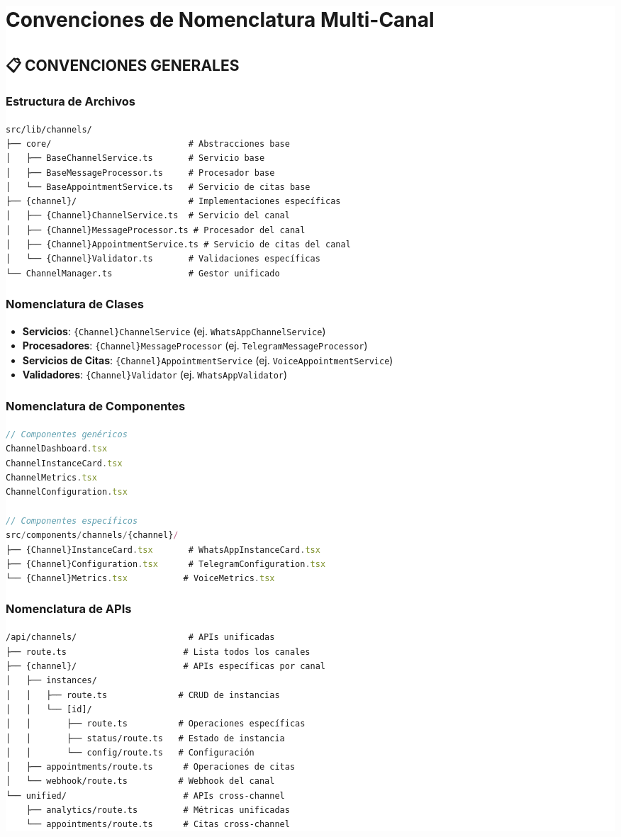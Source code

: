 # Convenciones de Nomenclatura Multi-Canal

## 📋 **CONVENCIONES GENERALES**

### **Estructura de Archivos**
```
src/lib/channels/
├── core/                           # Abstracciones base
│   ├── BaseChannelService.ts       # Servicio base
│   ├── BaseMessageProcessor.ts     # Procesador base
│   └── BaseAppointmentService.ts   # Servicio de citas base
├── {channel}/                      # Implementaciones específicas
│   ├── {Channel}ChannelService.ts  # Servicio del canal
│   ├── {Channel}MessageProcessor.ts # Procesador del canal
│   ├── {Channel}AppointmentService.ts # Servicio de citas del canal
│   └── {Channel}Validator.ts       # Validaciones específicas
└── ChannelManager.ts               # Gestor unificado
```

### **Nomenclatura de Clases**
- **Servicios**: `{Channel}ChannelService` (ej. `WhatsAppChannelService`)
- **Procesadores**: `{Channel}MessageProcessor` (ej. `TelegramMessageProcessor`)
- **Servicios de Citas**: `{Channel}AppointmentService` (ej. `VoiceAppointmentService`)
- **Validadores**: `{Channel}Validator` (ej. `WhatsAppValidator`)

### **Nomenclatura de Componentes**
```typescript
// Componentes genéricos
ChannelDashboard.tsx
ChannelInstanceCard.tsx
ChannelMetrics.tsx
ChannelConfiguration.tsx

// Componentes específicos
src/components/channels/{channel}/
├── {Channel}InstanceCard.tsx       # WhatsAppInstanceCard.tsx
├── {Channel}Configuration.tsx      # TelegramConfiguration.tsx
└── {Channel}Metrics.tsx           # VoiceMetrics.tsx
```

### **Nomenclatura de APIs**
```
/api/channels/                      # APIs unificadas
├── route.ts                       # Lista todos los canales
├── {channel}/                     # APIs específicas por canal
│   ├── instances/
│   │   ├── route.ts              # CRUD de instancias
│   │   └── [id]/
│   │       ├── route.ts          # Operaciones específicas
│   │       ├── status/route.ts   # Estado de instancia
│   │       └── config/route.ts   # Configuración
│   ├── appointments/route.ts      # Operaciones de citas
│   └── webhook/route.ts          # Webhook del canal
└── unified/                       # APIs cross-channel
    ├── analytics/route.ts         # Métricas unificadas
    └── appointments/route.ts      # Citas cross-channel
```

